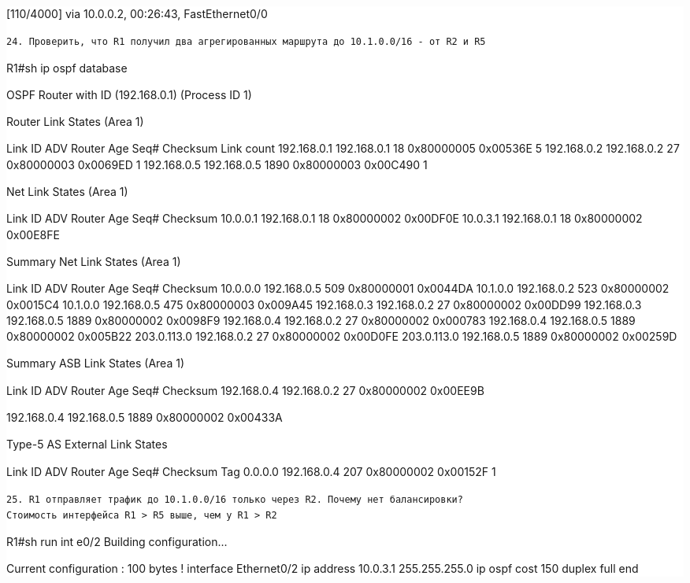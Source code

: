 [110/4000] via 10.0.0.2, 00:26:43, FastEthernet0/0
```
24. Проверить, что R1 получил два агрегированных маршрута до 10.1.0.0/16 - от R2 и R5
```
R1#sh ip ospf database

OSPF Router with ID (192.168.0.1) (Process ID 1)

Router Link States (Area 1)

Link ID ADV Router Age Seq# Checksum Link count
192.168.0.1 192.168.0.1 18 0x80000005 0x00536E 5
192.168.0.2 192.168.0.2 27 0x80000003 0x0069ED 1
192.168.0.5 192.168.0.5 1890 0x80000003 0x00C490 1

Net Link States (Area 1)

Link ID ADV Router Age Seq# Checksum
10.0.0.1 192.168.0.1 18 0x80000002 0x00DF0E
10.0.3.1 192.168.0.1 18 0x80000002 0x00E8FE

Summary Net Link States (Area 1)

Link ID ADV Router Age Seq# Checksum
10.0.0.0 192.168.0.5 509 0x80000001 0x0044DA
10.1.0.0 192.168.0.2 523 0x80000002 0x0015C4
10.1.0.0 192.168.0.5 475 0x80000003 0x009A45
192.168.0.3 192.168.0.2 27 0x80000002 0x00DD99
192.168.0.3 192.168.0.5 1889 0x80000002 0x0098F9
192.168.0.4 192.168.0.2 27 0x80000002 0x000783
192.168.0.4 192.168.0.5 1889 0x80000002 0x005B22
203.0.113.0 192.168.0.2 27 0x80000002 0x00D0FE
203.0.113.0 192.168.0.5 1889 0x80000002 0x00259D

Summary ASB Link States (Area 1)

Link ID ADV Router Age Seq# Checksum
192.168.0.4 192.168.0.2 27 0x80000002 0x00EE9B

192.168.0.4 192.168.0.5 1889 0x80000002 0x00433A

Type-5 AS External Link States

Link ID ADV Router Age Seq# Checksum Tag
0.0.0.0 192.168.0.4 207 0x80000002 0x00152F 1
```
25. R1 отправляет трафик до 10.1.0.0/16 только через R2. Почему нет балансировки?
Стоимость интерфейса R1 > R5 выше, чем у R1 > R2

```
R1#sh run int e0/2
Building configuration...

Current configuration : 100 bytes
!
interface Ethernet0/2
ip address 10.0.3.1 255.255.255.0
ip ospf cost 150
duplex full
end
```